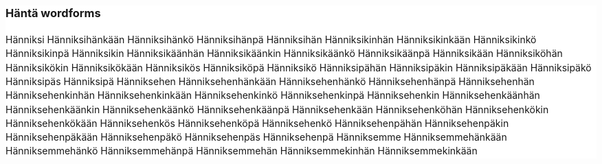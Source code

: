 
### Häntä wordforms

Hänniksi
Hänniksihänkään
Hänniksihänkö
Hänniksihänpä
Hänniksihän
Hänniksikinhän
Hänniksikinkään
Hänniksikinkö
Hänniksikinpä
Hänniksikin
Hänniksikäänhän
Hänniksikäänkin
Hänniksikäänkö
Hänniksikäänpä
Hänniksikään
Hänniksiköhän
Hänniksikökin
Hänniksikökään
Hänniksikös
Hänniksiköpä
Hänniksikö
Hänniksipähän
Hänniksipäkin
Hänniksipäkään
Hänniksipäkö
Hänniksipäs
Hänniksipä
Hänniksehen
Hänniksehenhänkään
Hänniksehenhänkö
Hänniksehenhänpä
Hänniksehenhän
Hänniksehenkinhän
Hänniksehenkinkään
Hänniksehenkinkö
Hänniksehenkinpä
Hänniksehenkin
Hänniksehenkäänhän
Hänniksehenkäänkin
Hänniksehenkäänkö
Hänniksehenkäänpä
Hänniksehenkään
Hänniksehenköhän
Hänniksehenkökin
Hänniksehenkökään
Hänniksehenkös
Hänniksehenköpä
Hänniksehenkö
Hänniksehenpähän
Hänniksehenpäkin
Hänniksehenpäkään
Hänniksehenpäkö
Hänniksehenpäs
Hänniksehenpä
Hänniksemme
Hänniksemmehänkään
Hänniksemmehänkö
Hänniksemmehänpä
Hänniksemmehän
Hänniksemmekinhän
Hänniksemmekinkään